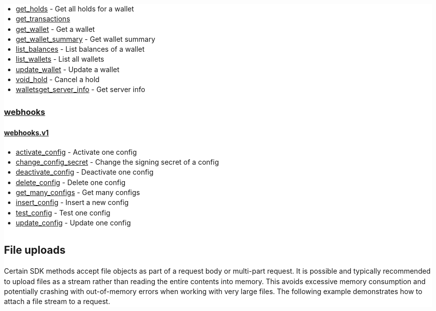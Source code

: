 * [get_holds](https://github.com/formancehq/formance-sdk-python/blob/master/./docs/sdks/walletsv1/README.md#get_holds) - Get all holds for a wallet
* [get_transactions](https://github.com/formancehq/formance-sdk-python/blob/master/./docs/sdks/walletsv1/README.md#get_transactions)
* [get_wallet](https://github.com/formancehq/formance-sdk-python/blob/master/./docs/sdks/walletsv1/README.md#get_wallet) - Get a wallet
* [get_wallet_summary](https://github.com/formancehq/formance-sdk-python/blob/master/./docs/sdks/walletsv1/README.md#get_wallet_summary) - Get wallet summary
* [list_balances](https://github.com/formancehq/formance-sdk-python/blob/master/./docs/sdks/walletsv1/README.md#list_balances) - List balances of a wallet
* [list_wallets](https://github.com/formancehq/formance-sdk-python/blob/master/./docs/sdks/walletsv1/README.md#list_wallets) - List all wallets
* [update_wallet](https://github.com/formancehq/formance-sdk-python/blob/master/./docs/sdks/walletsv1/README.md#update_wallet) - Update a wallet
* [void_hold](https://github.com/formancehq/formance-sdk-python/blob/master/./docs/sdks/walletsv1/README.md#void_hold) - Cancel a hold
* [walletsget_server_info](https://github.com/formancehq/formance-sdk-python/blob/master/./docs/sdks/walletsv1/README.md#walletsget_server_info) - Get server info

### [webhooks](https://github.com/formancehq/formance-sdk-python/blob/master/./docs/sdks/webhooks/README.md)


#### [webhooks.v1](https://github.com/formancehq/formance-sdk-python/blob/master/./docs/sdks/webhooksv1/README.md)

* [activate_config](https://github.com/formancehq/formance-sdk-python/blob/master/./docs/sdks/webhooksv1/README.md#activate_config) - Activate one config
* [change_config_secret](https://github.com/formancehq/formance-sdk-python/blob/master/./docs/sdks/webhooksv1/README.md#change_config_secret) - Change the signing secret of a config
* [deactivate_config](https://github.com/formancehq/formance-sdk-python/blob/master/./docs/sdks/webhooksv1/README.md#deactivate_config) - Deactivate one config
* [delete_config](https://github.com/formancehq/formance-sdk-python/blob/master/./docs/sdks/webhooksv1/README.md#delete_config) - Delete one config
* [get_many_configs](https://github.com/formancehq/formance-sdk-python/blob/master/./docs/sdks/webhooksv1/README.md#get_many_configs) - Get many configs
* [insert_config](https://github.com/formancehq/formance-sdk-python/blob/master/./docs/sdks/webhooksv1/README.md#insert_config) - Insert a new config
* [test_config](https://github.com/formancehq/formance-sdk-python/blob/master/./docs/sdks/webhooksv1/README.md#test_config) - Test one config
* [update_config](https://github.com/formancehq/formance-sdk-python/blob/master/./docs/sdks/webhooksv1/README.md#update_config) - Update one config

</details>



## File uploads

Certain SDK methods accept file objects as part of a request body or multi-part request. It is possible and typically recommended to upload files as a stream rather than reading the entire contents into memory. This avoids excessive memory consumption and potentially crashing with out-of-memory errors when working with very large files. The following example demonstrates how to attach a file stream to a request.
